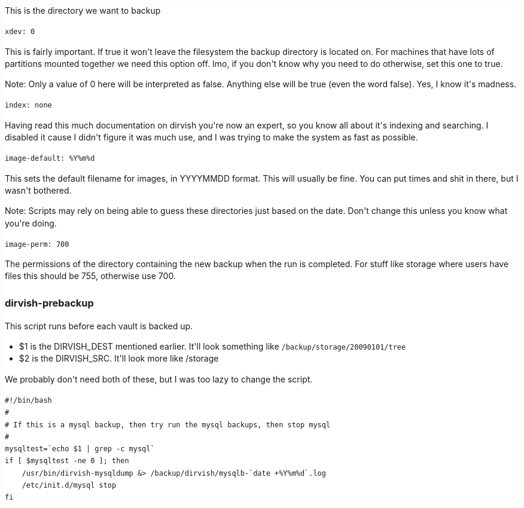 This is the directory we want to backup

```
xdev: 0
```

This is fairly important. If true it won't leave the filesystem the backup
directory is located on. For machines that have lots of partitions mounted
together we need this option off. Imo, if you don't know why you need to do
otherwise, set this one to true.

Note: Only a value of 0 here will be interpreted as false. Anything else will be
true (even the word false). Yes, I know it's madness.

```
index: none
```

Having read this much documentation on dirvish you're now an expert, so you know
all about it's indexing and searching. I disabled it cause I didn't figure it
was much use, and I was trying to make the system as fast as possible.

```
image-default: %Y%m%d
```

This sets the default filename for images, in YYYYMMDD format. This will usually
be fine. You can put times and shit in there, but I wasn't bothered.

Note: Scripts may rely on being able to guess these directories just based on
the date. Don't change this unless you know what you're doing.

```
image-perm: 700
```

The permissions of the directory containing the new backup when the run is
completed. For stuff like storage where users have files this should be 755,
otherwise use 700.

### dirvish-prebackup
This script runs before each vault is backed up.

* $1 is the DIRVISH_DEST mentioned earlier. It'll look something like
	`/backup/storage/20090101/tree`
* $2 is the DIRVISH_SRC. It'll look more like /storage

We probably don't need both of these, but I was too lazy to change the script.

```
#!/bin/bash
#
# If this is a mysql backup, then try run the mysql backups, then stop mysql
#
mysqltest=`echo $1 | grep -c mysql`
if [ $mysqltest -ne 0 ]; then
    /usr/bin/dirvish-mysqldump &> /backup/dirvish/mysqlb-`date +%Y%m%d`.log
    /etc/init.d/mysql stop
fi
```
